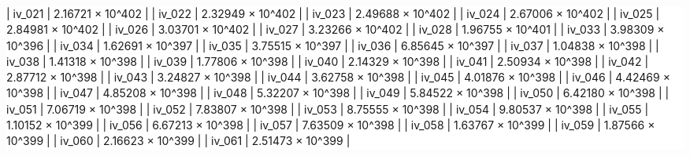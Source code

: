 | iv_021 | 2.16721 × 10^402 |
| iv_022 | 2.32949 × 10^402 |
| iv_023 | 2.49688 × 10^402 |
| iv_024 | 2.67006 × 10^402 |
| iv_025 | 2.84981 × 10^402 |
| iv_026 | 3.03701 × 10^402 |
| iv_027 | 3.23266 × 10^402 |
| iv_028 | 1.96755 × 10^401 |
| iv_033 | 3.98309 × 10^396 |
| iv_034 | 1.62691 × 10^397 |
| iv_035 | 3.75515 × 10^397 |
| iv_036 | 6.85645 × 10^397 |
| iv_037 | 1.04838 × 10^398 |
| iv_038 | 1.41318 × 10^398 |
| iv_039 | 1.77806 × 10^398 |
| iv_040 | 2.14329 × 10^398 |
| iv_041 | 2.50934 × 10^398 |
| iv_042 | 2.87712 × 10^398 |
| iv_043 | 3.24827 × 10^398 |
| iv_044 | 3.62758 × 10^398 |
| iv_045 | 4.01876 × 10^398 |
| iv_046 | 4.42469 × 10^398 |
| iv_047 | 4.85208 × 10^398 |
| iv_048 | 5.32207 × 10^398 |
| iv_049 | 5.84522 × 10^398 |
| iv_050 | 6.42180 × 10^398 |
| iv_051 | 7.06719 × 10^398 |
| iv_052 | 7.83807 × 10^398 |
| iv_053 | 8.75555 × 10^398 |
| iv_054 | 9.80537 × 10^398 |
| iv_055 | 1.10152 × 10^399 |
| iv_056 | 6.67213 × 10^398 |
| iv_057 | 7.63509 × 10^398 |
| iv_058 | 1.63767 × 10^399 |
| iv_059 | 1.87566 × 10^399 |
| iv_060 | 2.16623 × 10^399 |
| iv_061 | 2.51473 × 10^399 |